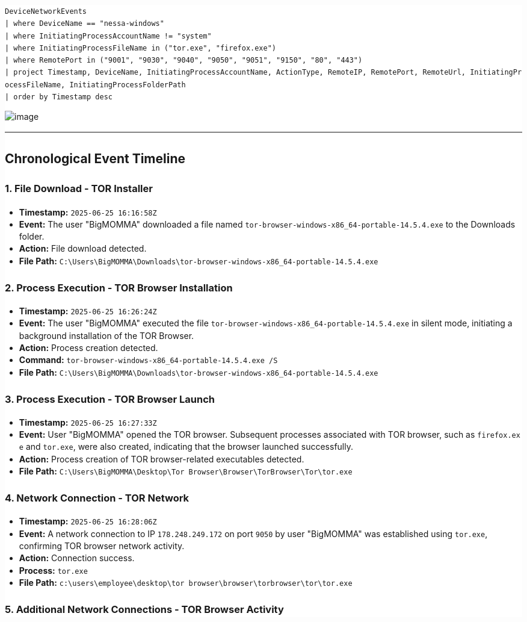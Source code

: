 ```kql
DeviceNetworkEvents  
| where DeviceName == "nessa-windows"  
| where InitiatingProcessAccountName != "system"  
| where InitiatingProcessFileName in ("tor.exe", "firefox.exe")  
| where RemotePort in ("9001", "9030", "9040", "9050", "9051", "9150", "80", "443")  
| project Timestamp, DeviceName, InitiatingProcessAccountName, ActionType, RemoteIP, RemotePort, RemoteUrl, InitiatingProcessFileName, InitiatingProcessFolderPath  
| order by Timestamp desc
```
<img width="1212" alt="image" src="https://github.com/user-attachments/assets/5a44d028-99ef-487a-8ad6-6162ae811e37">

---

## Chronological Event Timeline 

### 1. File Download - TOR Installer

- **Timestamp:** `2025-06-25 16:16:58Z`
- **Event:** The user "BigMOMMA" downloaded a file named `tor-browser-windows-x86_64-portable-14.5.4.exe` to the Downloads folder.
- **Action:** File download detected.
- **File Path:** `C:\Users\BigMOMMA\Downloads\tor-browser-windows-x86_64-portable-14.5.4.exe`

### 2. Process Execution - TOR Browser Installation

- **Timestamp:** `2025-06-25 16:26:24Z`
- **Event:** The user "BigMOMMA" executed the file `tor-browser-windows-x86_64-portable-14.5.4.exe` in silent mode, initiating a background installation of the TOR Browser.
- **Action:** Process creation detected.
- **Command:** `tor-browser-windows-x86_64-portable-14.5.4.exe /S`
- **File Path:** `C:\Users\BigMOMMA\Downloads\tor-browser-windows-x86_64-portable-14.5.4.exe`

### 3. Process Execution - TOR Browser Launch

- **Timestamp:** `2025-06-25 16:27:33Z`
- **Event:** User "BigMOMMA" opened the TOR browser. Subsequent processes associated with TOR browser, such as `firefox.exe` and `tor.exe`, were also created, indicating that the browser launched successfully.
- **Action:** Process creation of TOR browser-related executables detected.
- **File Path:** `C:\Users\BigMOMMA\Desktop\Tor Browser\Browser\TorBrowser\Tor\tor.exe`

### 4. Network Connection - TOR Network

- **Timestamp:** `2025-06-25 16:28:06Z`
- **Event:** A network connection to IP `178.248.249.172` on port `9050` by user "BigMOMMA" was established using `tor.exe`, confirming TOR browser network activity.
- **Action:** Connection success.
- **Process:** `tor.exe`
- **File Path:** `c:\users\employee\desktop\tor browser\browser\torbrowser\tor\tor.exe`

### 5. Additional Network Connections - TOR Browser Activity
